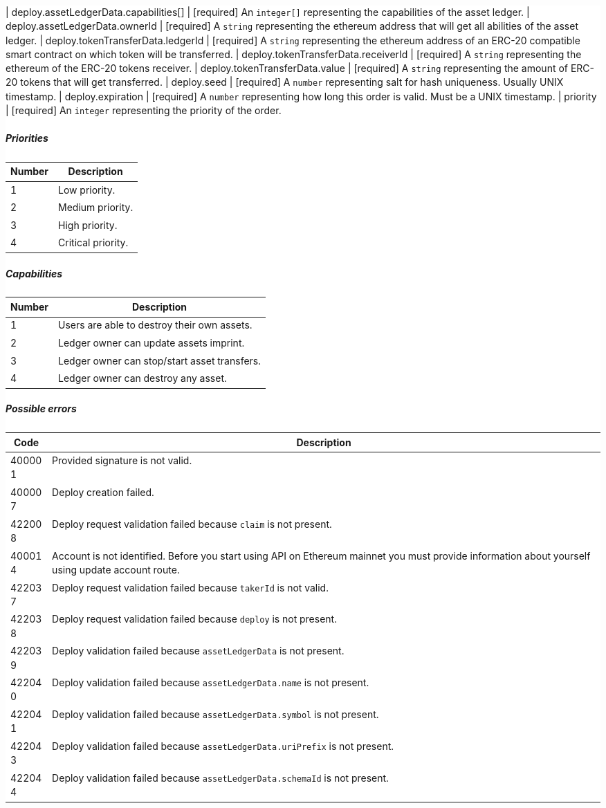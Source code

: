 | deploy.assetLedgerData.capabilities[] | [required] An `integer[]` representing the capabilities of the asset ledger.
| deploy.assetLedgerData.ownerId | [required] A `string` representing the ethereum address that will get all abilities of the asset ledger.
| deploy.tokenTransferData.ledgerId | [required] A `string` representing the ethereum address of an ERC-20 compatible smart contract on which token will be transferred.
| deploy.tokenTransferData.receiverId | [required] A `string` representing the ethereum of the ERC-20 tokens receiver.
| deploy.tokenTransferData.value | [required] A `string` representing the amount of ERC-20 tokens that will get transferred.
| deploy.seed | [required] A `number` representing salt for hash uniqueness. Usually UNIX timestamp.
| deploy.expiration | [required] A `number` representing how long this order is valid. Must be a UNIX timestamp.
| priority | [required] An `integer` representing the priority of the order.

##### Priorities

| Number | Description
|-|-
| 1 | Low priority. 
| 2 | Medium priority.
| 3 | High priority.
| 4 | Critical priority.

##### Capabilities

| Number | Description
|-|-
| 1 | Users are able to destroy their own assets.
| 2 | Ledger owner can update assets imprint.
| 3 | Ledger owner can stop/start asset transfers.
| 4 | Ledger owner can destroy any asset.

##### Possible errors

| Code | Description
|-|-
| 400001 | Provided signature is not valid.
| 400007 | Deploy creation failed.
| 422008 | Deploy request validation failed because `claim` is not present.
| 400014 | Account is not identified. Before you start using API on Ethereum mainnet you must provide information about yourself using update account route.
| 422037 | Deploy request validation failed because `takerId` is not valid.
| 422038 | Deploy request validation failed because `deploy` is not present.
| 422039 | Deploy validation failed because `assetLedgerData` is not present.
| 422040 | Deploy validation failed because `assetLedgerData.name` is not present.
| 422041 | Deploy validation failed because `assetLedgerData.symbol` is not present.
| 422043 | Deploy validation failed because `assetLedgerData.uriPrefix` is not present.
| 422044 | Deploy validation failed because `assetLedgerData.schemaId` is not present.